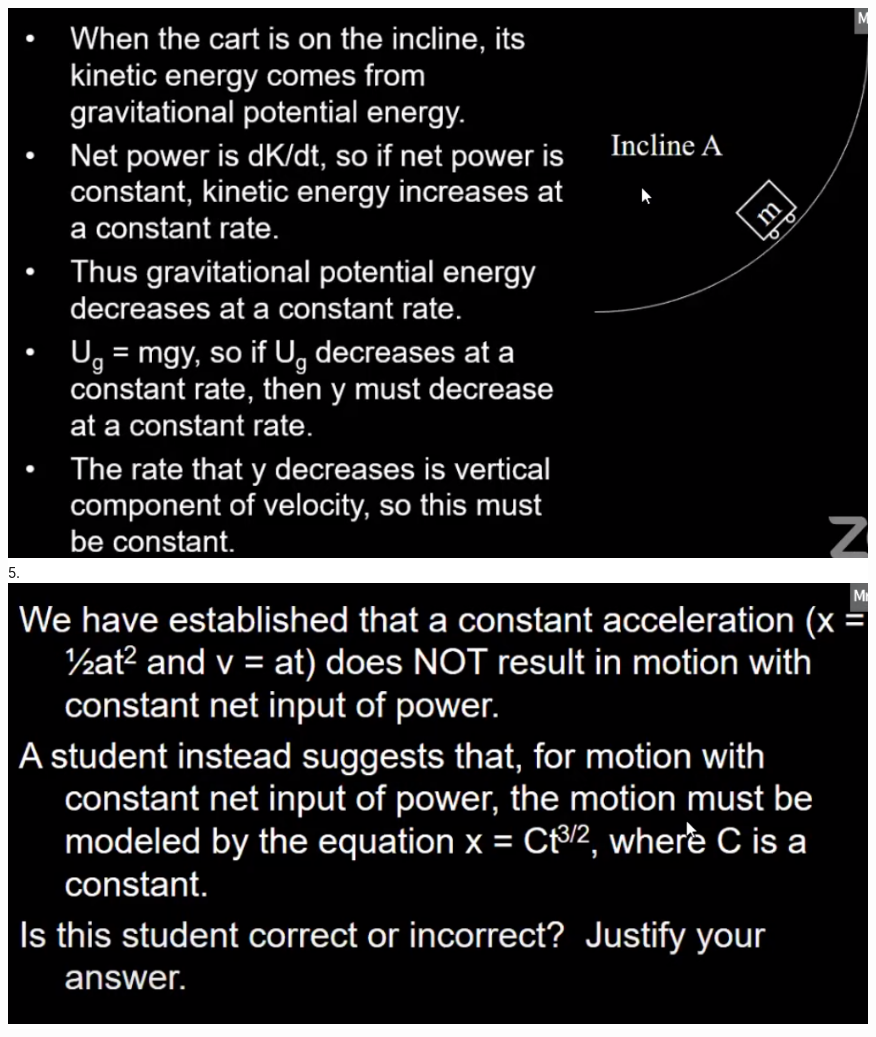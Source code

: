 ![/docs/ap/mech/Untitled%2072.png](/docs/ap/mech/Untitled%2072.png)
5. ![/docs/ap/mech/Untitled%2073.png](/docs/ap/mech/Untitled%2073.png)